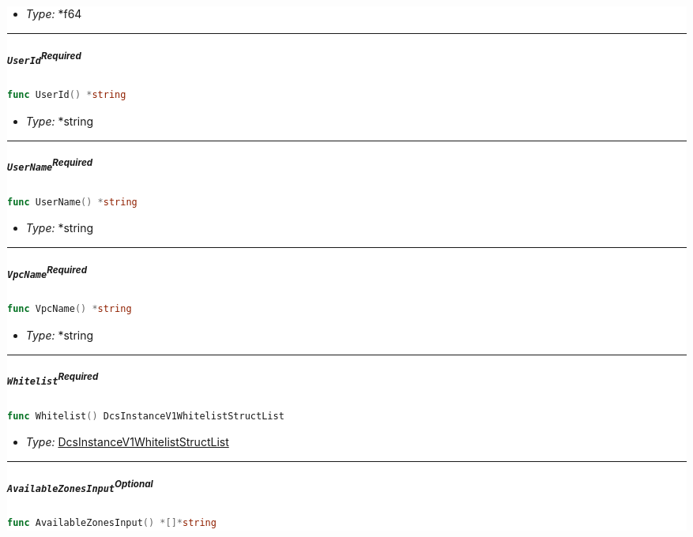 - *Type:* *f64

---

##### `UserId`<sup>Required</sup> <a name="UserId" id="@cdktf/provider-opentelekomcloud.dcsInstanceV1.DcsInstanceV1.property.userId"></a>

```go
func UserId() *string
```

- *Type:* *string

---

##### `UserName`<sup>Required</sup> <a name="UserName" id="@cdktf/provider-opentelekomcloud.dcsInstanceV1.DcsInstanceV1.property.userName"></a>

```go
func UserName() *string
```

- *Type:* *string

---

##### `VpcName`<sup>Required</sup> <a name="VpcName" id="@cdktf/provider-opentelekomcloud.dcsInstanceV1.DcsInstanceV1.property.vpcName"></a>

```go
func VpcName() *string
```

- *Type:* *string

---

##### `Whitelist`<sup>Required</sup> <a name="Whitelist" id="@cdktf/provider-opentelekomcloud.dcsInstanceV1.DcsInstanceV1.property.whitelist"></a>

```go
func Whitelist() DcsInstanceV1WhitelistStructList
```

- *Type:* <a href="#@cdktf/provider-opentelekomcloud.dcsInstanceV1.DcsInstanceV1WhitelistStructList">DcsInstanceV1WhitelistStructList</a>

---

##### `AvailableZonesInput`<sup>Optional</sup> <a name="AvailableZonesInput" id="@cdktf/provider-opentelekomcloud.dcsInstanceV1.DcsInstanceV1.property.availableZonesInput"></a>

```go
func AvailableZonesInput() *[]*string
```
